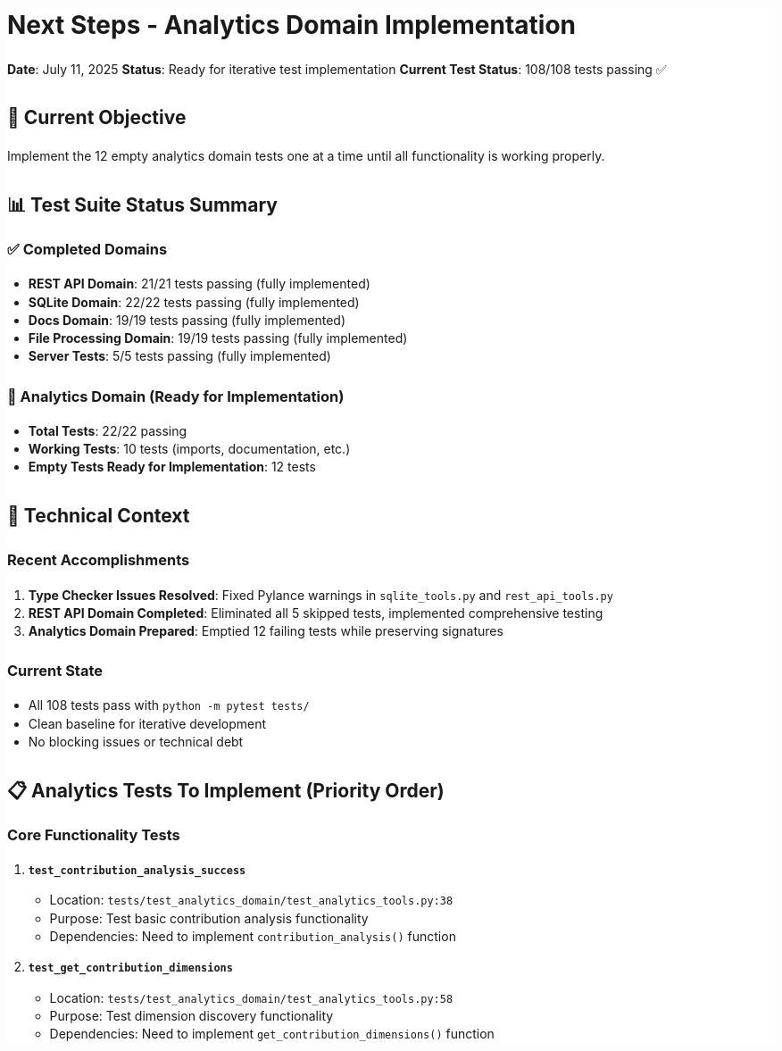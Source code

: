 # Next Steps - Analytics Domain Implementation

**Date**: July 11, 2025
**Status**: Ready for iterative test implementation
**Current Test Status**: 108/108 tests passing ✅

## 🎯 Current Objective

Implement the 12 empty analytics domain tests one at a time until all functionality is working properly.

## 📊 Test Suite Status Summary

### ✅ Completed Domains
- **REST API Domain**: 21/21 tests passing (fully implemented)
- **SQLite Domain**: 22/22 tests passing (fully implemented)
- **Docs Domain**: 19/19 tests passing (fully implemented)
- **File Processing Domain**: 19/19 tests passing (fully implemented)
- **Server Tests**: 5/5 tests passing (fully implemented)

### 🚧 Analytics Domain (Ready for Implementation)
- **Total Tests**: 22/22 passing
- **Working Tests**: 10 tests (imports, documentation, etc.)
- **Empty Tests Ready for Implementation**: 12 tests

## 🔧 Technical Context

### Recent Accomplishments
1. **Type Checker Issues Resolved**: Fixed Pylance warnings in `sqlite_tools.py` and `rest_api_tools.py`
2. **REST API Domain Completed**: Eliminated all 5 skipped tests, implemented comprehensive testing
3. **Analytics Domain Prepared**: Emptied 12 failing tests while preserving signatures

### Current State
- All 108 tests pass with `python -m pytest tests/`
- Clean baseline for iterative development
- No blocking issues or technical debt

## 📋 Analytics Tests To Implement (Priority Order)

### Core Functionality Tests
1. **`test_contribution_analysis_success`**
   - Location: `tests/test_analytics_domain/test_analytics_tools.py:38`
   - Purpose: Test basic contribution analysis functionality
   - Dependencies: Need to implement `contribution_analysis()` function

2. **`test_get_contribution_dimensions`**
   - Location: `tests/test_analytics_domain/test_analytics_tools.py:58`
   - Purpose: Test dimension discovery functionality
   - Dependencies: Need to implement `get_contribution_dimensions()` function

